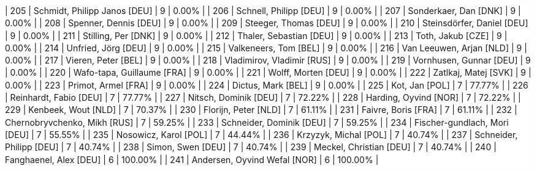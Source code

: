 |  205  | Schmidt, Philipp Janos [DEU] |  9 |  0.00% |
|  206  | Schnell, Philipp [DEU] |  9 |  0.00% |
|  207  | Sonderkaer, Dan [DNK] |  9 |  0.00% |
|  208  | Spenner, Dennis [DEU] |  9 |  0.00% |
|  209  | Steeger, Thomas [DEU] |  9 |  0.00% |
|  210  | Steinsdörfer, Daniel [DEU] |  9 |  0.00% |
|  211  | Stilling, Per [DNK] |  9 |  0.00% |
|  212  | Thaler, Sebastian [DEU] |  9 |  0.00% |
|  213  | Toth, Jakub [CZE] |  9 |  0.00% |
|  214  | Unfried, Jörg [DEU] |  9 |  0.00% |
|  215  | Valkeneers, Tom [BEL] |  9 |  0.00% |
|  216  | Van Leeuwen, Arjan [NLD] |  9 |  0.00% |
|  217  | Vieren, Peter [BEL] |  9 |  0.00% |
|  218  | Vladimirov, Vladimir [RUS] |  9 |  0.00% |
|  219  | Vornhusen, Gunnar [DEU] |  9 |  0.00% |
|  220  | Wafo-tapa, Guillaume [FRA] |  9 |  0.00% |
|  221  | Wolff, Morten [DEU] |  9 |  0.00% |
|  222  | Zatlkaj, Matej [SVK] |  9 |  0.00% |
|  223  | Primot, Armel [FRA] |  9 |  0.00% |
|  224  | Dictus, Mark [BEL] |  9 |  0.00% |
|  225  | Kot, Jan [POL] |  7 |  77.77% |
|  226  | Reinhardt, Fabio [DEU] |  7 |  77.77% |
|  227  | Nitsch, Dominik [DEU] |  7 |  72.22% |
|  228  | Harding, Oyvind [NOR] |  7 |  72.22% |
|  229  | Kenbeek, Wout [NLD] |  7 |  70.37% |
|  230  | Florijn, Peter [NLD] |  7 |  61.11% |
|  231  | Faivre, Boris [FRA] |  7 |  61.11% |
|  232  | Chernobryvchenko, Mikh [RUS] |  7 |  59.25% |
|  233  | Schneider, Dominik [DEU] |  7 |  59.25% |
|  234  | Fischer-gundlach, Mori [DEU] |  7 |  55.55% |
|  235  | Nosowicz, Karol [POL] |  7 |  44.44% |
|  236  | Krzyzyk, Michal [POL] |  7 |  40.74% |
|  237  | Schneider, Philipp [DEU] |  7 |  40.74% |
|  238  | Simon, Swen [DEU] |  7 |  40.74% |
|  239  | Meckel, Christian [DEU] |  7 |  40.74% |
|  240  | Fanghaenel, Alex [DEU] |  6 | 100.00% |
|  241  | Andersen, Oyvind Wefal [NOR] |  6 | 100.00% |